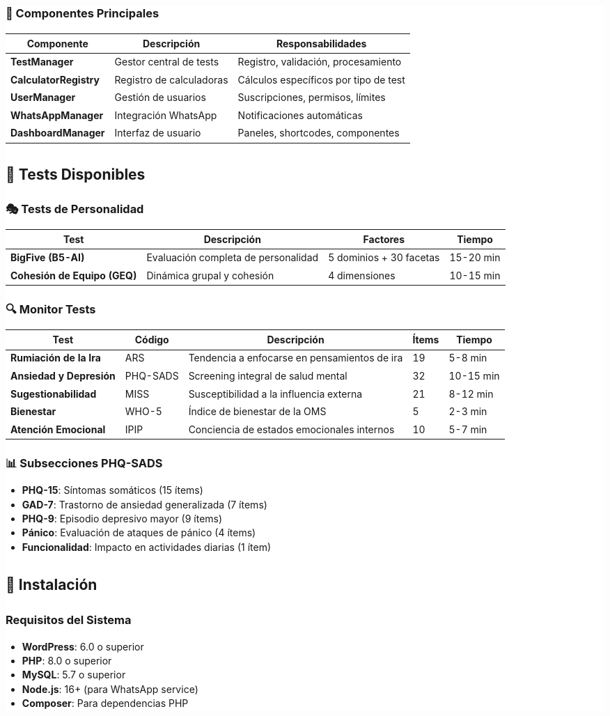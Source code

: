 ### 🧩 Componentes Principales

| Componente | Descripción | Responsabilidades |
|------------|-------------|-------------------|
| **TestManager** | Gestor central de tests | Registro, validación, procesamiento |
| **CalculatorRegistry** | Registro de calculadoras | Cálculos específicos por tipo de test |
| **UserManager** | Gestión de usuarios | Suscripciones, permisos, límites |
| **WhatsAppManager** | Integración WhatsApp | Notificaciones automáticas |
| **DashboardManager** | Interfaz de usuario | Paneles, shortcodes, componentes |

## 🧪 Tests Disponibles

### 🎭 Tests de Personalidad

| Test | Descripción | Factores | Tiempo |
|------|-------------|----------|---------|
| **BigFive (B5-AI)** | Evaluación completa de personalidad | 5 dominios + 30 facetas | 15-20 min |
| **Cohesión de Equipo (GEQ)** | Dinámica grupal y cohesión | 4 dimensiones | 10-15 min |

### 🔍 Monitor Tests

| Test | Código | Descripción | Ítems | Tiempo |
|------|--------|-------------|-------|---------|
| **Rumiación de la Ira** | ARS | Tendencia a enfocarse en pensamientos de ira | 19 | 5-8 min |
| **Ansiedad y Depresión** | PHQ-SADS | Screening integral de salud mental | 32 | 10-15 min |
| **Sugestionabilidad** | MISS | Susceptibilidad a la influencia externa | 21 | 8-12 min |
| **Bienestar** | WHO-5 | Índice de bienestar de la OMS | 5 | 2-3 min |
| **Atención Emocional** | IPIP | Conciencia de estados emocionales internos | 10 | 5-7 min |

### 📊 Subsecciones PHQ-SADS

- **PHQ-15**: Síntomas somáticos (15 ítems)
- **GAD-7**: Trastorno de ansiedad generalizada (7 ítems) 
- **PHQ-9**: Episodio depresivo mayor (9 ítems)
- **Pánico**: Evaluación de ataques de pánico (4 ítems)
- **Funcionalidad**: Impacto en actividades diarias (1 ítem)

## 🚀 Instalación

### Requisitos del Sistema

- **WordPress**: 6.0 o superior
- **PHP**: 8.0 o superior
- **MySQL**: 5.7 o superior
- **Node.js**: 16+ (para WhatsApp service)
- **Composer**: Para dependencias PHP
